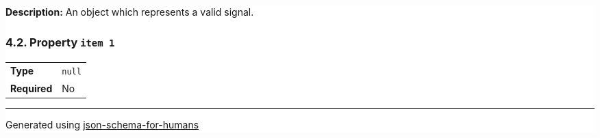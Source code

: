 **Description:** An object which represents a valid signal.

### <a name="second_signal_oneOf_i1"></a>4.2. Property `item 1`

|              |        |
| ------------ | ------ |
| **Type**     | `null` |
| **Required** | No     |

----------------------------------------------------------------------------------------------------------------------------
Generated using [json-schema-for-humans](https://github.com/coveooss/json-schema-for-humans)
